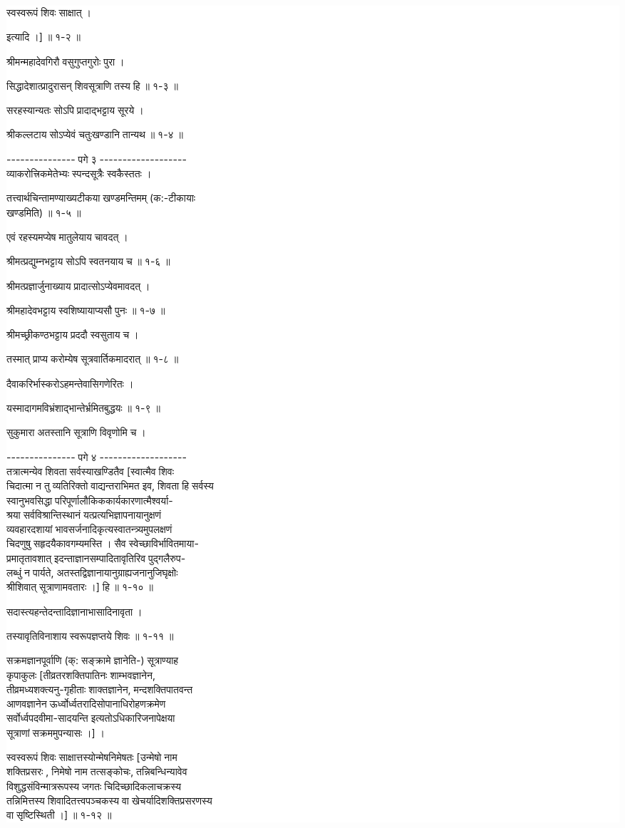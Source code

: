 स्वस्वरूपं शिवः साक्षात् ।  
  
इत्यादि ।] ॥ १-२ ॥  
  
  
श्रीमन्महादेवगिरौ वसुगुप्तगुरोः पुरा ।  
  
सिद्धादेशात्प्रादुरासन् शिवसूत्राणि तस्य हि ॥ १-३ ॥  
  
सरहस्यान्यतः सोऽपि प्रादाद्भट्टाय सूरये ।  
  
श्रीकल्लटाय सोऽप्येवं चतुःखण्डानि तान्यथ ॥ १-४ ॥  
  
--------------- पगे ३ -------------------  
 व्याकरोत्त्रिकमेतेभ्यः स्पन्दसूत्रैः स्वकैस्ततः ।  
  
तत्त्वार्थचिन्तामण्याख्यटीकया खण्डमन्तिमम् (क:-टीकायाः   
खण्डमिति) ॥ १-५ ॥  
  
एवं रहस्यमप्येष मातुलेयाय चावदत् ।  
  
श्रीमत्प्रद्युम्नभट्टाय सोऽपि स्वतनयाय च ॥ १-६ ॥  
  
श्रीमत्प्रज्ञार्जुनाख्याय प्रादात्सोऽप्येवमावदत् ।  
  
श्रीमहादेवभट्टाय स्वशिष्यायाप्यसौ पुनः ॥ १-७ ॥  
  
श्रीमच्छ्रीकण्ठभट्टाय प्रददौ स्वसुताय च ।  
  
तस्मात् प्राप्य करोम्येष सूत्रवार्तिकमादरात् ॥ १-८ ॥  
  
दैवाकरिर्भास्करोऽहमन्तेवासिगणेरितः ।  
  
यस्मादागमविभ्रंशाद्भान्तेर्भ्रमितबुद्धयः ॥ १-९ ॥  
  
सुकुमारा अतस्तानि सूत्राणि विवृणोमि च ।  
  
--------------- पगे ४ -------------------  
 तत्रात्मन्येव शिवता सर्वस्याखण्डितैव [स्वात्मैव शिवः   
चिदात्मा न तु व्यतिरिक्तो वाद्यन्तराभिमत इव, शिवता हि सर्वस्य   
स्वानुभवसिद्धा परिपूर्णालौकिककार्यकारणात्मैश्वर्या-  
श्रया सर्वविश्रान्तिस्थानं यत्प्रत्यभिज्ञापनायानुक्षणं   
व्यवहारदशायां भावसर्जनादिकृत्यस्वातन्त्र्यमुपलक्षणं   
चिदणुषु सहृदयैकावगम्यमस्ति । सैव स्वेच्छाविर्भावितमाया-  
प्रमातृतावशात् इदन्ताज्ञानसम्पादितावृतिरिव पुद्गलैरुप-  
लब्धुं न पार्यते, अतस्तद्विज्ञानायानुग्राह्यजनानुजिघृक्षोः   
श्रीशिवात् सूत्राणामवतारः ।] हि ॥ १-१० ॥  
  
सदास्त्यहन्तेदन्तादिज्ञानाभासादिनावृता ।  
  
तस्यावृतिविनाशाय स्वरूपज्ञप्तये शिवः ॥ १-११ ॥  
  
सक्रमज्ञानपूर्वाणि (क्: सङ्क्रामे ज्ञानेति-) सूत्राण्याह   
कृपाकुलः [तीव्रतरशक्तिपातिनः शाम्भवज्ञानेन,   
तीव्रमध्यशक्त्यनु-गृहीताः शाक्तज्ञानेन, मन्दशक्तिपातवन्त   
आणवज्ञानेन ऊर्ध्वोर्ध्वतरादिसोपानाधिरोहणक्रमेण   
सर्वोर्ध्वपदवीमा-सादयन्ति इत्यतोऽधिकारिजनापेक्षया   
सूत्राणां सक्रममुपन्यासः ।] ।  
  
स्वस्वरूपं शिवः साक्षात्तस्योन्मेषनिमेषतः [उन्मेषो नाम   
शक्तिप्रसरः , निमेषो नाम तत्सङ्कोचः, तन्निबन्धिन्यावेव   
विशुद्धसंविन्मात्ररूपस्य जगतः चिदिच्छादिकलाचक्रस्य   
तन्निमित्तस्य शिवादितत्त्वपञ्चकस्य वा खेचर्यादिशक्तिप्रसरणस्य   
वा सृष्टिस्थिती ।] ॥ १-१२ ॥  
  